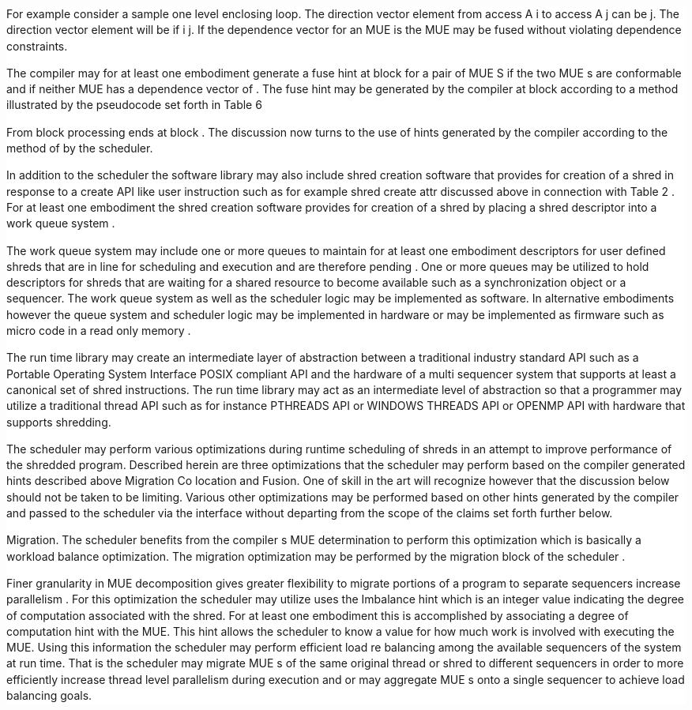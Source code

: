 For example consider a sample one level enclosing loop. The direction vector element from access A i to access A j can be j. The direction vector element will be if i j. If the dependence vector for an MUE is the MUE may be fused without violating dependence constraints.

The compiler may for at least one embodiment generate a fuse hint at block for a pair of MUE S if the two MUE s are conformable and if neither MUE has a dependence vector of . The fuse hint may be generated by the compiler at block according to a method illustrated by the pseudocode set forth in Table 6 

From block processing ends at block . The discussion now turns to the use of hints generated by the compiler according to the method of by the scheduler.

In addition to the scheduler the software library may also include shred creation software that provides for creation of a shred in response to a create API like user instruction such as for example shred create attr discussed above in connection with Table 2 . For at least one embodiment the shred creation software provides for creation of a shred by placing a shred descriptor into a work queue system .

The work queue system may include one or more queues to maintain for at least one embodiment descriptors for user defined shreds that are in line for scheduling and execution and are therefore pending . One or more queues may be utilized to hold descriptors for shreds that are waiting for a shared resource to become available such as a synchronization object or a sequencer. The work queue system as well as the scheduler logic may be implemented as software. In alternative embodiments however the queue system and scheduler logic may be implemented in hardware or may be implemented as firmware such as micro code in a read only memory .

The run time library may create an intermediate layer of abstraction between a traditional industry standard API such as a Portable Operating System Interface POSIX compliant API and the hardware of a multi sequencer system that supports at least a canonical set of shred instructions. The run time library may act as an intermediate level of abstraction so that a programmer may utilize a traditional thread API such as for instance PTHREADS API or WINDOWS THREADS API or OPENMP API with hardware that supports shredding.

The scheduler may perform various optimizations during runtime scheduling of shreds in an attempt to improve performance of the shredded program. Described herein are three optimizations that the scheduler may perform based on the compiler generated hints described above Migration Co location and Fusion. One of skill in the art will recognize however that the discussion below should not be taken to be limiting. Various other optimizations may be performed based on other hints generated by the compiler and passed to the scheduler via the interface without departing from the scope of the claims set forth further below.

Migration. The scheduler benefits from the compiler s MUE determination to perform this optimization which is basically a workload balance optimization. The migration optimization may be performed by the migration block of the scheduler .

Finer granularity in MUE decomposition gives greater flexibility to migrate portions of a program to separate sequencers increase parallelism . For this optimization the scheduler may utilize uses the Imbalance hint which is an integer value indicating the degree of computation associated with the shred. For at least one embodiment this is accomplished by associating a degree of computation hint with the MUE. This hint allows the scheduler to know a value for how much work is involved with executing the MUE. Using this information the scheduler may perform efficient load re balancing among the available sequencers of the system at run time. That is the scheduler may migrate MUE s of the same original thread or shred to different sequencers in order to more efficiently increase thread level parallelism during execution and or may aggregate MUE s onto a single sequencer to achieve load balancing goals.
